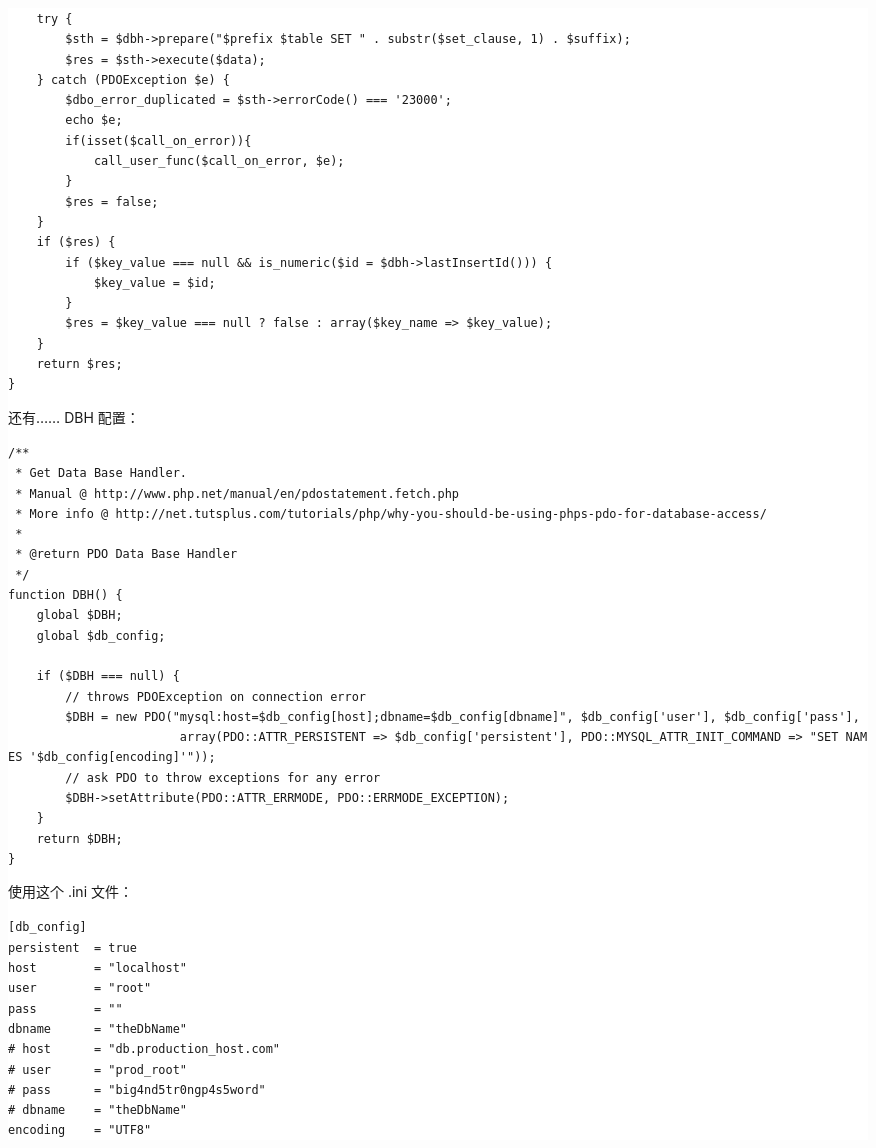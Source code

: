 ```
    try {
        $sth = $dbh->prepare("$prefix $table SET " . substr($set_clause, 1) . $suffix);
        $res = $sth->execute($data);
    } catch (PDOException $e) {
        $dbo_error_duplicated = $sth->errorCode() === '23000';
        echo $e;
        if(isset($call_on_error)){
            call_user_func($call_on_error, $e);
        }
        $res = false;
    }
    if ($res) {
        if ($key_value === null && is_numeric($id = $dbh->lastInsertId())) {
            $key_value = $id;
        }
        $res = $key_value === null ? false : array($key_name => $key_value);
    }
    return $res;
} 
```

还有…… DBH 配置：

```
/**
 * Get Data Base Handler.
 * Manual @ http://www.php.net/manual/en/pdostatement.fetch.php
 * More info @ http://net.tutsplus.com/tutorials/php/why-you-should-be-using-phps-pdo-for-database-access/
 *
 * @return PDO Data Base Handler
 */
function DBH() {
    global $DBH;
    global $db_config;

    if ($DBH === null) {
        // throws PDOException on connection error
        $DBH = new PDO("mysql:host=$db_config[host];dbname=$db_config[dbname]", $db_config['user'], $db_config['pass'],
                        array(PDO::ATTR_PERSISTENT => $db_config['persistent'], PDO::MYSQL_ATTR_INIT_COMMAND => "SET NAMES '$db_config[encoding]'"));
        // ask PDO to throw exceptions for any error
        $DBH->setAttribute(PDO::ATTR_ERRMODE, PDO::ERRMODE_EXCEPTION);
    }
    return $DBH;
} 
```

使用这个 .ini 文件：

```
[db_config]
persistent  = true
host        = "localhost"
user        = "root"
pass        = ""
dbname      = "theDbName"
# host      = "db.production_host.com"
# user      = "prod_root"
# pass      = "big4nd5tr0ngp4s5word"
# dbname    = "theDbName"
encoding    = "UTF8" 
```
